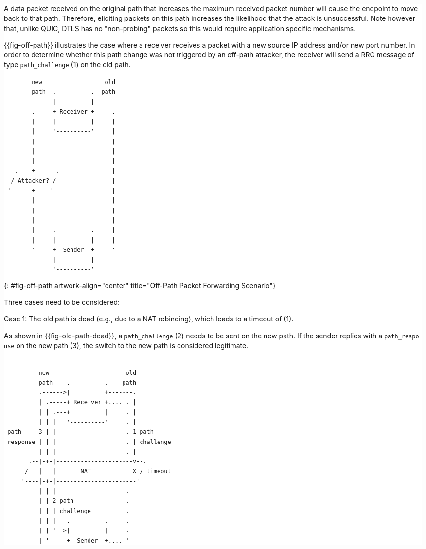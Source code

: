 A data packet received on the original path that increases the
maximum received packet number will cause the endpoint to move back
to that path. Therefore, eliciting packets on this path increases the
likelihood that the attack is unsuccessful. Note however that, unlike QUIC,
DTLS has no "non-probing" packets so this would require application specific
mechanisms.

{{fig-off-path}} illustrates the case where a receiver receives a
packet with a new source IP address and/or new port number. In order
to determine whether this path change was not triggered
by an off-path attacker, the receiver will send a RRC message of type
`path_challenge` (1) on the old path.

~~~ aasvg
        new                  old
        path  .----------.  path
              |          |
        .-----+ Receiver +-----.
        |     |          |     |
        |     '----------'     |
        |                      |
        |                      |
        |                      |
   .----+------.               |
  / Attacker? /                |
 '------+----'                 |
        |                      |
        |                      |
        |                      |
        |     .----------.     |
        |     |          |     |
        '-----+  Sender  +-----'
              |          |
              '----------'
~~~~
{: #fig-off-path artwork-align="center"
   title="Off-Path Packet Forwarding Scenario"}

Three cases need to be considered:

Case 1: The old path is dead (e.g., due to a NAT rebinding), which leads to a
timeout of (1).

As shown in {{fig-old-path-dead}}, a `path_challenge` (2) needs to be sent on
the new path.  If the sender replies with a `path_response` on the new path
(3), the switch to the new path is considered legitimate.

~~~ aasvg

          new                      old
          path    .----------.    path
          .------>|          +-------.
          | .-----+ Receiver +...... |
          | | .---+          |     . |
          | | |   '----------'     . |
 path-    3 | |                    . 1 path-
 response | | |                    . | challenge
          | | |                    . |
       .--|-+-|----------------------v--.
      /   |   |       NAT            X / timeout
     '----|-+-|-----------------------'
          | | |                    .
          | | 2 path-              .
          | | | challenge          .
          | | |   .----------.     .
          | | '-->|          |     .
          | '-----+  Sender  +.....'
~~~